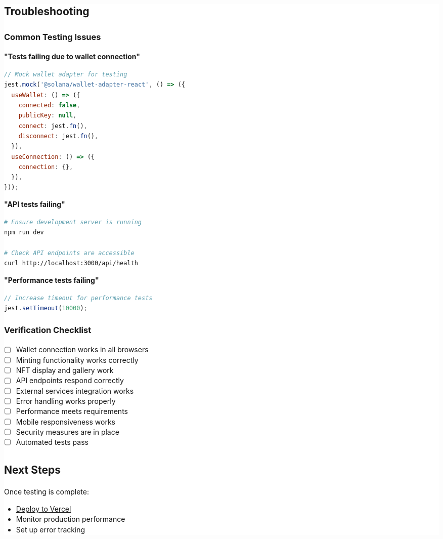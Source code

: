 ## Troubleshooting

### Common Testing Issues

**"Tests failing due to wallet connection"**
```javascript
// Mock wallet adapter for testing
jest.mock('@solana/wallet-adapter-react', () => ({
  useWallet: () => ({
    connected: false,
    publicKey: null,
    connect: jest.fn(),
    disconnect: jest.fn(),
  }),
  useConnection: () => ({
    connection: {},
  }),
}));
```

**"API tests failing"**
```bash
# Ensure development server is running
npm run dev

# Check API endpoints are accessible
curl http://localhost:3000/api/health
```

**"Performance tests failing"**
```javascript
// Increase timeout for performance tests
jest.setTimeout(10000);
```

### Verification Checklist

- [ ] Wallet connection works in all browsers
- [ ] Minting functionality works correctly
- [ ] NFT display and gallery work
- [ ] API endpoints respond correctly
- [ ] External services integration works
- [ ] Error handling works properly
- [ ] Performance meets requirements
- [ ] Mobile responsiveness works
- [ ] Security measures are in place
- [ ] Automated tests pass

## Next Steps

Once testing is complete:
- [Deploy to Vercel](./08-deployment.md)
- Monitor production performance
- Set up error tracking
